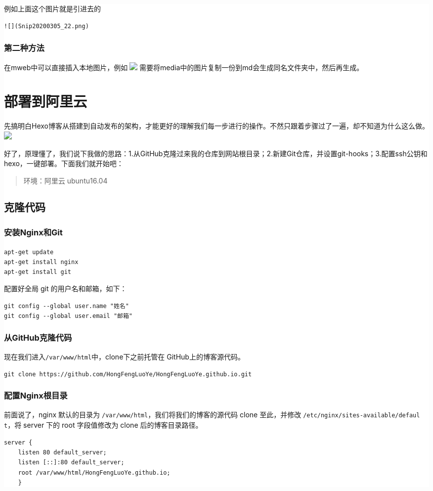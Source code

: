 例如上面这个图片就是引进去的

```
![](Snip20200305_22.png)
```

### 第二种方法
在mweb中可以直接插入本地图片，例如
![](15972524335510.jpg)
需要将media中的图片复制一份到md会生成同名文件夹中，然后再生成。

# 部署到阿里云
先搞明白Hexo博客从搭建到自动发布的架构，才能更好的理解我们每一步进行的操作。不然只跟着步骤过了一遍，却不知道为什么这么做。
![](nginx-aliyun.png)

好了，原理懂了，我们说下我做的思路：1.从GitHub克隆过来我的仓库到网站根目录；2.新建Git仓库，并设置git-hooks；3.配置ssh公钥和hexo，一键部署。下面我们就开始吧：

> 环境：阿里云 ubuntu16.04

## 克隆代码

### 安装Nginx和Git
```
apt-get update
apt-get install nginx
apt-get install git
```
配置好全局 git 的用户名和邮箱，如下：

```
git config --global user.name "姓名"
git config --global user.email "邮箱"
```
### 从GitHub克隆代码
现在我们进入`/var/www/html`中，clone下之前托管在 GitHub上的博客源代码。
```
git clone https://github.com/HongFengLuoYe/HongFengLuoYe.github.io.git
```

### 配置Nginx根目录
前面说了，nginx 默认的目录为 `/var/www/html`，我们将我们的博客的源代码 clone 至此，并修改 `/etc/nginx/sites-available/default`，将 server 下的 root 字段值修改为 clone 后的博客目录路径。


```
server {
    listen 80 default_server;
    listen [::]:80 default_server;
    root /var/www/html/HongFengLuoYe.github.io;
    }
```
